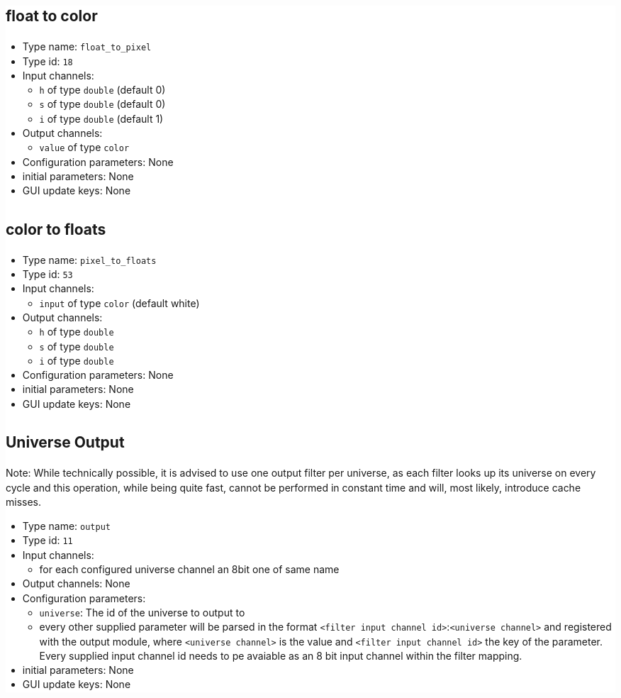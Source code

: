 ## float to color
- Type name: `float_to_pixel`
- Type id: `18`
- Input channels:
  * `h` of type `double` (default 0)
  * `s` of type `double` (default 0)
  * `i` of type `double` (default 1)
- Output channels:
  * `value` of type `color`
- Configuration parameters: None
- initial parameters: None
- GUI update keys: None

## color to floats
- Type name: `pixel_to_floats`
- Type id: `53`
- Input channels:
  * `input` of type `color` (default white)
- Output channels:
  * `h` of type `double`
  * `s` of type `double`
  * `i` of type `double`
- Configuration parameters: None
- initial parameters: None
- GUI update keys: None


## Universe Output
Note: While technically possible, it is advised to use one output filter per universe, as each filter looks up its universe on every cycle and this operation, while being quite fast, cannot be performed in constant time and will, most likely, introduce cache misses.
- Type name: `output`
- Type id: `11`
- Input channels:
  * for each configured universe channel an 8bit one of same name
- Output channels: None
- Configuration parameters:
  * `universe`: The id of the universe to output to
  * every other supplied parameter will be parsed in the format `<filter input channel id>`:`<universe channel>` and registered with the output module, where `<universe channel>` is the value and `<filter input channel id>` the key of the parameter. Every supplied input channel id needs to pe avaiable as an 8 bit input channel within the filter mapping.
- initial parameters: None
- GUI update keys: None

